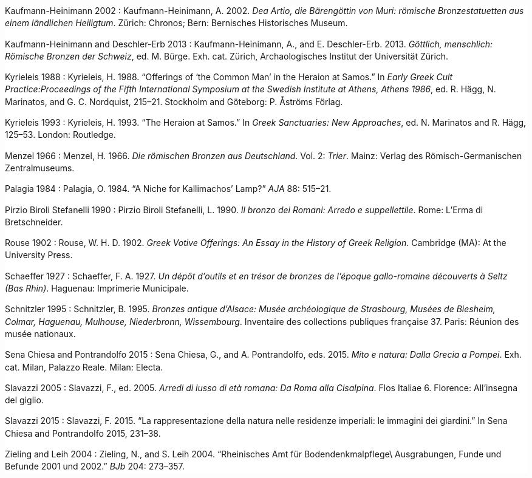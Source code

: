 Kaufmann-Heinimann 2002
: Kaufmann-Heinimann, A. 2002. *Dea Artio, die Bärengöttin von Muri: römische Bronzestatuetten aus einem ländlichen Heiligtum*. Zürich: Chronos; Bern: Bernisches Historisches Museum.

Kaufmann-Heinimann and Deschler-Erb 2013
: Kaufmann-Heinimann, A., and E. Deschler-Erb. 2013. *Göttlich, menschlich: Römische Bronzen der Schweiz*, ed. M. Bürge. Exh. cat. Zürich, Archaologisches Institut der Universität Zürich.

Kyrieleis 1988
: Kyrieleis, H. 1988. “Offerings of ‘the Common Man’ in the Heraion at Samos.” In *Early Greek Cult Practice:Proceedings of the Fifth International Symposium at the Swedish Institute at Athens, Athens 1986*, ed. R. Hägg, N. Marinatos, and G. C. Nordquist, 215–21. Stockholm and Göteborg: P. Åströms Förlag.

Kyrieleis 1993
: Kyrieleis, H. 1993. “The Heraion at Samos.” In *Greek Sanctuaries: New Approaches*, ed. N. Marinatos and R. Hägg, 125–53. London: Routledge.

Menzel 1966
: Menzel, H. 1966. *Die römischen Bronzen aus Deutschland*. Vol. 2: *Trier*. Mainz: Verlag des Römisch-Germanischen Zentralmuseums.

Palagia 1984
: Palagia, O. 1984. “A Niche for Kallimachos’ Lamp?” *AJA* 88: 515–21.

Pirzio Biroli Stefanelli 1990
: Pirzio Biroli Stefanelli, L. 1990. *Il bronzo dei Romani: Arredo e suppellettile*. Rome: L’Erma di Bretschneider.

Rouse 1902
: Rouse, W. H. D. 1902. *Greek Votive Offerings: An Essay in the History of Greek Religion*. Cambridge (MA): At the University Press.

Schaeffer 1927
: Schaeffer, F. A. 1927. *Un dépôt d’outils et en trésor de bronzes de l’époque gallo-romaine découverts à Seltz (Bas Rhin)*. Haguenau: Imprimerie Municipale.

Schnitzler 1995
: Schnitzler, B. 1995. *Bronzes antique d’Alsace: Musée archéologique de Strasbourg, Musées de Biesheim, Colmar, Haguenau, Mulhouse, Niederbronn, Wissembourg*. Inventaire des collections publiques française 37. Paris: Réunion des musée nationaux.

Sena Chiesa and Pontrandolfo 2015
: Sena Chiesa, G., and A. Pontrandolfo, eds. 2015. *Mito e natura: Dalla Grecia a Pompei*. Exh. cat. Milan, Palazzo Reale. Milan: Electa.

Slavazzi 2005
: Slavazzi, F., ed. 2005. *Arredi di lusso di età* *romana: Da Roma alla Cisalpina*. Flos Italiae 6. Florence: All’insegna del giglio.

Slavazzi 2015
: Slavazzi, F. 2015. “La rappresentazione della natura nelle residenze imperiali: le immagini dei giardini.” In Sena Chiesa and Pontrandolfo 2015, 231–38.

Zieling and Leih 2004
: Zieling, N., and S. Leih 2004. “Rheinisches Amt für Bodendenkmalpflege\ Ausgrabungen, Funde und Befunde 2001 und 2002.” *BJb* 204: 273–357.
